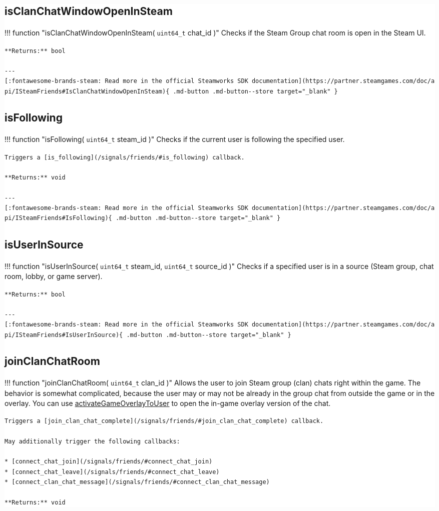 ## isClanChatWindowOpenInSteam

!!! function "isClanChatWindowOpenInSteam( ```uint64_t``` chat_id )"
	Checks if the Steam Group chat room is open in the Steam UI.

	**Returns:** bool 

	---
	[:fontawesome-brands-steam: Read more in the official Steamworks SDK documentation](https://partner.steamgames.com/doc/api/ISteamFriends#IsClanChatWindowOpenInSteam){ .md-button .md-button--store target="_blank" }

## isFollowing

!!! function "isFollowing( ```uint64_t``` steam_id )"
	Checks if the current user is following the specified user.

	Triggers a [is_following](/signals/friends/#is_following) callback.

	**Returns:** void

	---
	[:fontawesome-brands-steam: Read more in the official Steamworks SDK documentation](https://partner.steamgames.com/doc/api/ISteamFriends#IsFollowing){ .md-button .md-button--store target="_blank" }

## isUserInSource

!!! function "isUserInSource( ```uint64_t``` steam_id, ```uint64_t``` source_id )"
	Checks if a specified user is in a source (Steam group, chat room, lobby, or game server).

	**Returns:** bool

	---
	[:fontawesome-brands-steam: Read more in the official Steamworks SDK documentation](https://partner.steamgames.com/doc/api/ISteamFriends#IsUserInSource){ .md-button .md-button--store target="_blank" }

## joinClanChatRoom

!!! function "joinClanChatRoom( ```uint64_t``` clan_id )"
	Allows the user to join Steam group (clan) chats right within the game. The behavior is somewhat complicated, because the user may or may not be already in the group chat from outside the game or in the overlay. You can use [activateGameOverlayToUser](/functions/friends/#activategameoverlaytouser) to open the in-game overlay version of the chat.

	Triggers a [join_clan_chat_complete](/signals/friends/#join_clan_chat_complete) callback.

	May additionally trigger the following callbacks:

	* [connect_chat_join](/signals/friends/#connect_chat_join)
	* [connect_chat_leave](/signals/friends/#connect_chat_leave)
	* [connect_clan_chat_message](/signals/friends/#connect_clan_chat_message)

	**Returns:** void
